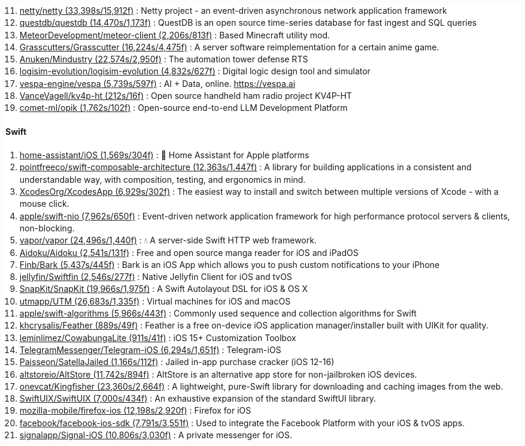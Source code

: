11. [netty/netty (33,398s/15,912f)](https://github.com/netty/netty) : Netty project - an event-driven asynchronous network application framework
12. [questdb/questdb (14,470s/1,173f)](https://github.com/questdb/questdb) : QuestDB is an open source time-series database for fast ingest and SQL queries
13. [MeteorDevelopment/meteor-client (2,206s/813f)](https://github.com/MeteorDevelopment/meteor-client) : Based Minecraft utility mod.
14. [Grasscutters/Grasscutter (16,224s/4,475f)](https://github.com/Grasscutters/Grasscutter) : A server software reimplementation for a certain anime game.
15. [Anuken/Mindustry (22,574s/2,950f)](https://github.com/Anuken/Mindustry) : The automation tower defense RTS
16. [logisim-evolution/logisim-evolution (4,832s/627f)](https://github.com/logisim-evolution/logisim-evolution) : Digital logic design tool and simulator
17. [vespa-engine/vespa (5,739s/597f)](https://github.com/vespa-engine/vespa) : AI + Data, online. https://vespa.ai
18. [VanceVagell/kv4p-ht (212s/16f)](https://github.com/VanceVagell/kv4p-ht) : Open source handheld ham radio project KV4P-HT
19. [comet-ml/opik (1,762s/102f)](https://github.com/comet-ml/opik) : Open-source end-to-end LLM Development Platform

#### Swift
1. [home-assistant/iOS (1,569s/304f)](https://github.com/home-assistant/iOS) : 📱 Home Assistant for Apple platforms
2. [pointfreeco/swift-composable-architecture (12,363s/1,447f)](https://github.com/pointfreeco/swift-composable-architecture) : A library for building applications in a consistent and understandable way, with composition, testing, and ergonomics in mind.
3. [XcodesOrg/XcodesApp (6,929s/302f)](https://github.com/XcodesOrg/XcodesApp) : The easiest way to install and switch between multiple versions of Xcode - with a mouse click.
4. [apple/swift-nio (7,962s/650f)](https://github.com/apple/swift-nio) : Event-driven network application framework for high performance protocol servers & clients, non-blocking.
5. [vapor/vapor (24,496s/1,440f)](https://github.com/vapor/vapor) : 💧 A server-side Swift HTTP web framework.
6. [Aidoku/Aidoku (2,541s/131f)](https://github.com/Aidoku/Aidoku) : Free and open source manga reader for iOS and iPadOS
7. [Finb/Bark (5,437s/445f)](https://github.com/Finb/Bark) : Bark is an iOS App which allows you to push custom notifications to your iPhone
8. [jellyfin/Swiftfin (2,546s/277f)](https://github.com/jellyfin/Swiftfin) : Native Jellyfin Client for iOS and tvOS
9. [SnapKit/SnapKit (19,966s/1,975f)](https://github.com/SnapKit/SnapKit) : A Swift Autolayout DSL for iOS & OS X
10. [utmapp/UTM (26,683s/1,335f)](https://github.com/utmapp/UTM) : Virtual machines for iOS and macOS
11. [apple/swift-algorithms (5,966s/443f)](https://github.com/apple/swift-algorithms) : Commonly used sequence and collection algorithms for Swift
12. [khcrysalis/Feather (889s/49f)](https://github.com/khcrysalis/Feather) : Feather is a free on-device iOS application manager/installer built with UIKit for quality.
13. [leminlimez/CowabungaLite (911s/41f)](https://github.com/leminlimez/CowabungaLite) : iOS 15+ Customization Toolbox
14. [TelegramMessenger/Telegram-iOS (6,294s/1,651f)](https://github.com/TelegramMessenger/Telegram-iOS) : Telegram-iOS
15. [Paisseon/SatellaJailed (1,166s/112f)](https://github.com/Paisseon/SatellaJailed) : Jailed in-app purchase cracker (iOS 12-16)
16. [altstoreio/AltStore (11,742s/894f)](https://github.com/altstoreio/AltStore) : AltStore is an alternative app store for non-jailbroken iOS devices.
17. [onevcat/Kingfisher (23,360s/2,664f)](https://github.com/onevcat/Kingfisher) : A lightweight, pure-Swift library for downloading and caching images from the web.
18. [SwiftUIX/SwiftUIX (7,000s/434f)](https://github.com/SwiftUIX/SwiftUIX) : An exhaustive expansion of the standard SwiftUI library.
19. [mozilla-mobile/firefox-ios (12,198s/2,920f)](https://github.com/mozilla-mobile/firefox-ios) : Firefox for iOS
20. [facebook/facebook-ios-sdk (7,791s/3,551f)](https://github.com/facebook/facebook-ios-sdk) : Used to integrate the Facebook Platform with your iOS & tvOS apps.
21. [signalapp/Signal-iOS (10,806s/3,030f)](https://github.com/signalapp/Signal-iOS) : A private messenger for iOS.
